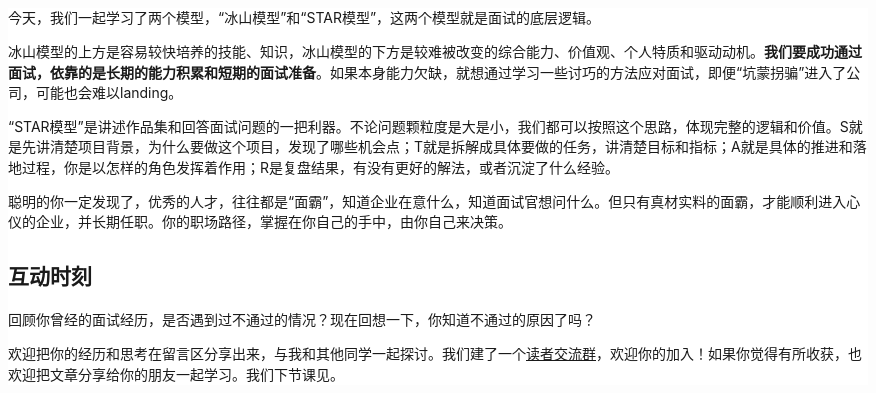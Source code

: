 今天，我们一起学习了两个模型，“冰山模型”和“STAR模型”，这两个模型就是面试的底层逻辑。

冰山模型的上方是容易较快培养的技能、知识，冰山模型的下方是较难被改变的综合能力、价值观、个人特质和驱动动机。**我们要成功通过面试，依靠的是长期的能力积累和短期的面试准备**。如果本身能力欠缺，就想通过学习一些讨巧的方法应对面试，即便“坑蒙拐骗”进入了公司，可能也会难以landing。

“STAR模型”是讲述作品集和回答面试问题的一把利器。不论问题颗粒度是大是小，我们都可以按照这个思路，体现完整的逻辑和价值。S就是先讲清楚项目背景，为什么要做这个项目，发现了哪些机会点；T就是拆解成具体要做的任务，讲清楚目标和指标；A就是具体的推进和落地过程，你是以怎样的角色发挥着作用；R是复盘结果，有没有更好的解法，或者沉淀了什么经验。

聪明的你一定发现了，优秀的人才，往往都是“面霸”，知道企业在意什么，知道面试官想问什么。但只有真材实料的面霸，才能顺利进入心仪的企业，并长期任职。你的职场路径，掌握在你自己的手中，由你自己来决策。

## **互动时刻**

回顾你曾经的面试经历，是否遇到过不通过的情况？现在回想一下，你知道不通过的原因了吗？

欢迎把你的经历和思考在留言区分享出来，与我和其他同学一起探讨。我们建了一个[读者交流群](https://jinshuju.net/f/aV2yZT)，欢迎你的加入！如果你觉得有所收获，也欢迎把文章分享给你的朋友一起学习。我们下节课见。